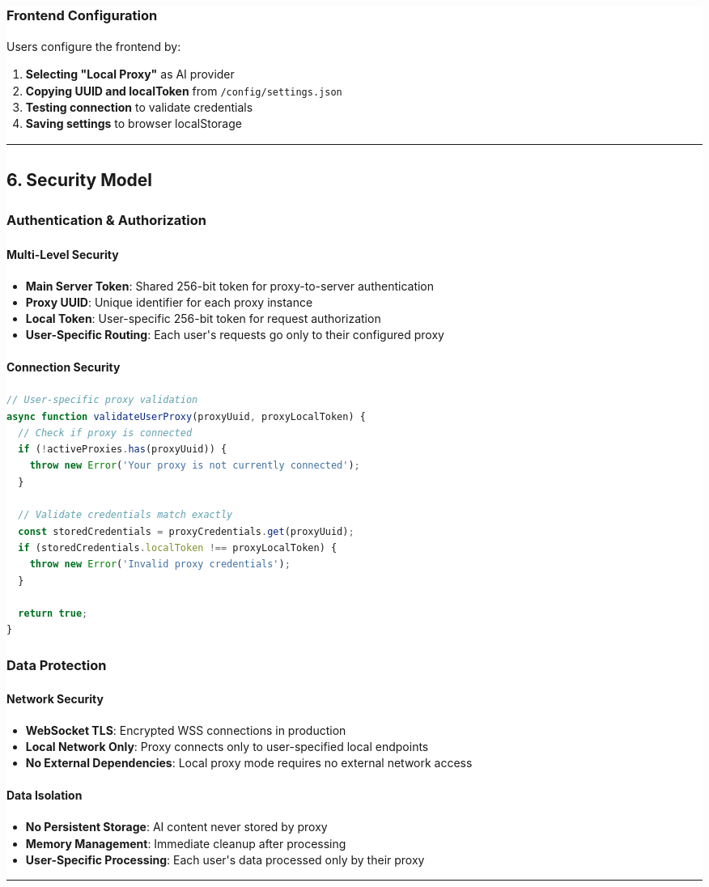 ### Frontend Configuration

Users configure the frontend by:

1. **Selecting "Local Proxy"** as AI provider
2. **Copying UUID and localToken** from `/config/settings.json`
3. **Testing connection** to validate credentials
4. **Saving settings** to browser localStorage

---

## 6. Security Model

### Authentication & Authorization

#### Multi-Level Security
- **Main Server Token**: Shared 256-bit token for proxy-to-server authentication
- **Proxy UUID**: Unique identifier for each proxy instance
- **Local Token**: User-specific 256-bit token for request authorization
- **User-Specific Routing**: Each user's requests go only to their configured proxy

#### Connection Security
```typescript
// User-specific proxy validation
async function validateUserProxy(proxyUuid, proxyLocalToken) {
  // Check if proxy is connected
  if (!activeProxies.has(proxyUuid)) {
    throw new Error('Your proxy is not currently connected');
  }
  
  // Validate credentials match exactly
  const storedCredentials = proxyCredentials.get(proxyUuid);
  if (storedCredentials.localToken !== proxyLocalToken) {
    throw new Error('Invalid proxy credentials');
  }
  
  return true;
}
```

### Data Protection

#### Network Security
- **WebSocket TLS**: Encrypted WSS connections in production
- **Local Network Only**: Proxy connects only to user-specified local endpoints
- **No External Dependencies**: Local proxy mode requires no external network access

#### Data Isolation
- **No Persistent Storage**: AI content never stored by proxy
- **Memory Management**: Immediate cleanup after processing
- **User-Specific Processing**: Each user's data processed only by their proxy

---
